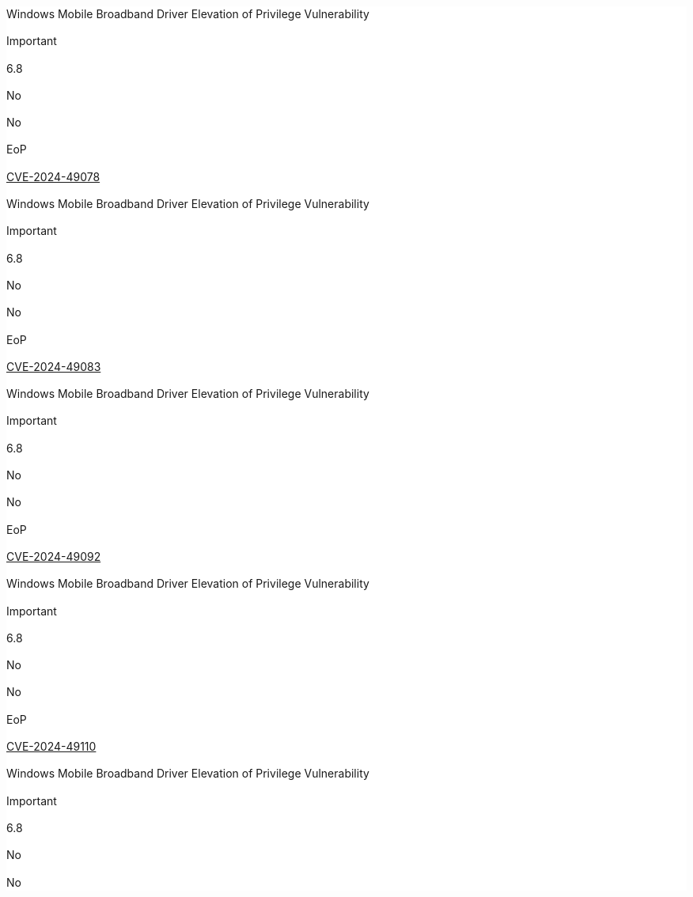 Windows Mobile Broadband Driver Elevation of Privilege Vulnerability

Important

6.8

No

No

EoP

[CVE-2024-49078](https://msrc.microsoft.com/update-guide/vulnerability/CVE-2024-49078)

Windows Mobile Broadband Driver Elevation of Privilege Vulnerability

Important

6.8

No

No

EoP

[CVE-2024-49083](https://msrc.microsoft.com/update-guide/vulnerability/CVE-2024-49083)

Windows Mobile Broadband Driver Elevation of Privilege Vulnerability

Important

6.8

No

No

EoP

[CVE-2024-49092](https://msrc.microsoft.com/update-guide/vulnerability/CVE-2024-49092)

Windows Mobile Broadband Driver Elevation of Privilege Vulnerability

Important

6.8

No

No

EoP

[CVE-2024-49110](https://msrc.microsoft.com/update-guide/vulnerability/CVE-2024-49110)

Windows Mobile Broadband Driver Elevation of Privilege Vulnerability

Important

6.8

No

No
